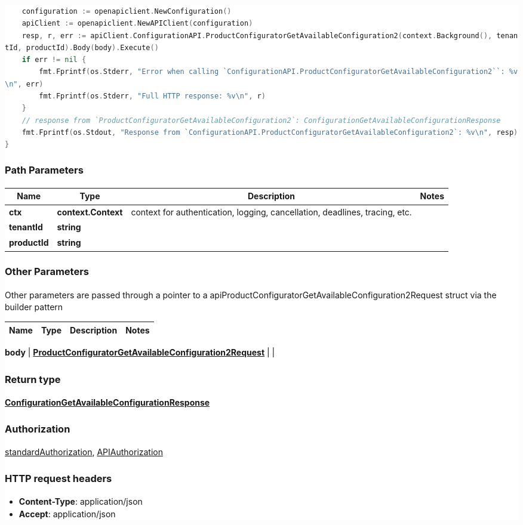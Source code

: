 ```go
	configuration := openapiclient.NewConfiguration()
	apiClient := openapiclient.NewAPIClient(configuration)
	resp, r, err := apiClient.ConfigurationAPI.ProductConfiguratorGetAvailableConfiguration2(context.Background(), tenantId, productId).Body(body).Execute()
	if err != nil {
		fmt.Fprintf(os.Stderr, "Error when calling `ConfigurationAPI.ProductConfiguratorGetAvailableConfiguration2``: %v\n", err)
		fmt.Fprintf(os.Stderr, "Full HTTP response: %v\n", r)
	}
	// response from `ProductConfiguratorGetAvailableConfiguration2`: ConfigurationGetAvailableConfigurationResponse
	fmt.Fprintf(os.Stdout, "Response from `ConfigurationAPI.ProductConfiguratorGetAvailableConfiguration2`: %v\n", resp)
}
```

### Path Parameters


Name | Type | Description  | Notes
------------- | ------------- | ------------- | -------------
**ctx** | **context.Context** | context for authentication, logging, cancellation, deadlines, tracing, etc.
**tenantId** | **string** |  | 
**productId** | **string** |  | 

### Other Parameters

Other parameters are passed through a pointer to a apiProductConfiguratorGetAvailableConfiguration2Request struct via the builder pattern


Name | Type | Description  | Notes
------------- | ------------- | ------------- | -------------


 **body** | [**ProductConfiguratorGetAvailableConfiguration2Request**](ProductConfiguratorGetAvailableConfiguration2Request.md) |  | 

### Return type

[**ConfigurationGetAvailableConfigurationResponse**](ConfigurationGetAvailableConfigurationResponse.md)

### Authorization

[standardAuthorization](../README.md#standardAuthorization), [APIAuthorization](../README.md#APIAuthorization)

### HTTP request headers

- **Content-Type**: application/json
- **Accept**: application/json
